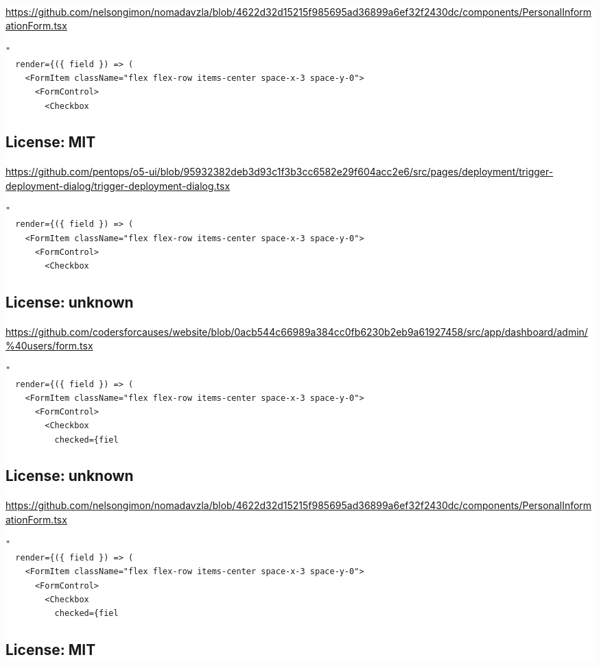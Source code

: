 https://github.com/nelsongimon/nomadavzla/blob/4622d32d15215f985695ad36899a6ef32f2430dc/components/PersonalInformationForm.tsx

```
"
  render={({ field }) => (
    <FormItem className="flex flex-row items-center space-x-3 space-y-0">
      <FormControl>
        <Checkbox
```

## License: MIT

https://github.com/pentops/o5-ui/blob/95932382deb3d93c1f3b3cc6582e29f604acc2e6/src/pages/deployment/trigger-deployment-dialog/trigger-deployment-dialog.tsx

```
"
  render={({ field }) => (
    <FormItem className="flex flex-row items-center space-x-3 space-y-0">
      <FormControl>
        <Checkbox
```

## License: unknown

https://github.com/codersforcauses/website/blob/0acb544c66989a384cc0fb6230b2eb9a61927458/src/app/dashboard/admin/%40users/form.tsx

```
"
  render={({ field }) => (
    <FormItem className="flex flex-row items-center space-x-3 space-y-0">
      <FormControl>
        <Checkbox
          checked={fiel
```

## License: unknown

https://github.com/nelsongimon/nomadavzla/blob/4622d32d15215f985695ad36899a6ef32f2430dc/components/PersonalInformationForm.tsx

```
"
  render={({ field }) => (
    <FormItem className="flex flex-row items-center space-x-3 space-y-0">
      <FormControl>
        <Checkbox
          checked={fiel
```

## License: MIT
